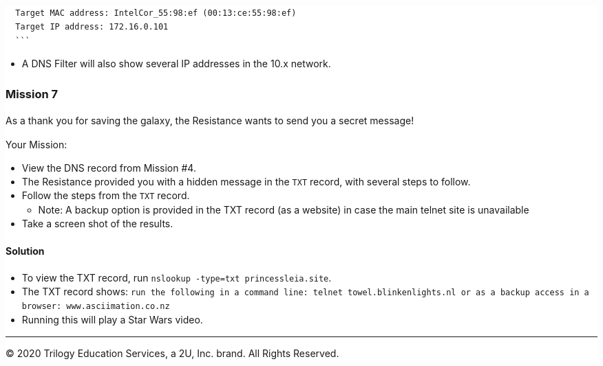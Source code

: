       Target MAC address: IntelCor_55:98:ef (00:13:ce:55:98:ef)
      Target IP address: 172.16.0.101
      ```          
  - A DNS Filter will also show several IP addresses in the 10.x network.
  

### Mission 7 

As a thank you for saving the galaxy, the Resistance wants to send you a secret message!

Your Mission:
  - View the DNS record from Mission #4.
  - The Resistance provided you with a hidden message in the `TXT` record, with several steps to follow.
  - Follow the steps from the `TXT` record.
    - Note: A backup option is provided in the TXT record (as a website) in case the main telnet site is unavailable
  - Take a screen shot of the results.
  
#### Solution  
  
 -  To view the TXT record, run `nslookup -type=txt princessleia.site`.
 -  The TXT record shows: `run the following in a command line: telnet towel.blinkenlights.nl or as a backup access in a browser: www.asciimation.co.nz`
 -  Running this will play a Star Wars video.
    
---
    
© 2020 Trilogy Education Services, a 2U, Inc. brand. All Rights Reserved. 
    
